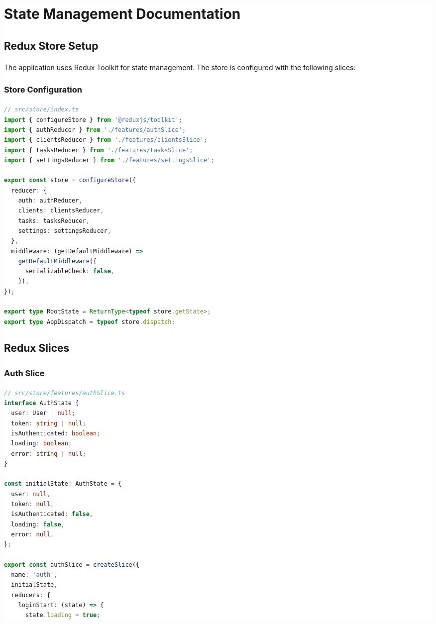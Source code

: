 # State Management Documentation

## Redux Store Setup

The application uses Redux Toolkit for state management. The store is configured with the following slices:

### Store Configuration

```typescript
// src/store/index.ts
import { configureStore } from '@reduxjs/toolkit';
import { authReducer } from './features/authSlice';
import { clientsReducer } from './features/clientsSlice';
import { tasksReducer } from './features/tasksSlice';
import { settingsReducer } from './features/settingsSlice';

export const store = configureStore({
  reducer: {
    auth: authReducer,
    clients: clientsReducer,
    tasks: tasksReducer,
    settings: settingsReducer,
  },
  middleware: (getDefaultMiddleware) =>
    getDefaultMiddleware({
      serializableCheck: false,
    }),
});

export type RootState = ReturnType<typeof store.getState>;
export type AppDispatch = typeof store.dispatch;
```

## Redux Slices

### Auth Slice

```typescript
// src/store/features/authSlice.ts
interface AuthState {
  user: User | null;
  token: string | null;
  isAuthenticated: boolean;
  loading: boolean;
  error: string | null;
}

const initialState: AuthState = {
  user: null,
  token: null,
  isAuthenticated: false,
  loading: false,
  error: null,
};

export const authSlice = createSlice({
  name: 'auth',
  initialState,
  reducers: {
    loginStart: (state) => {
      state.loading = true;
```